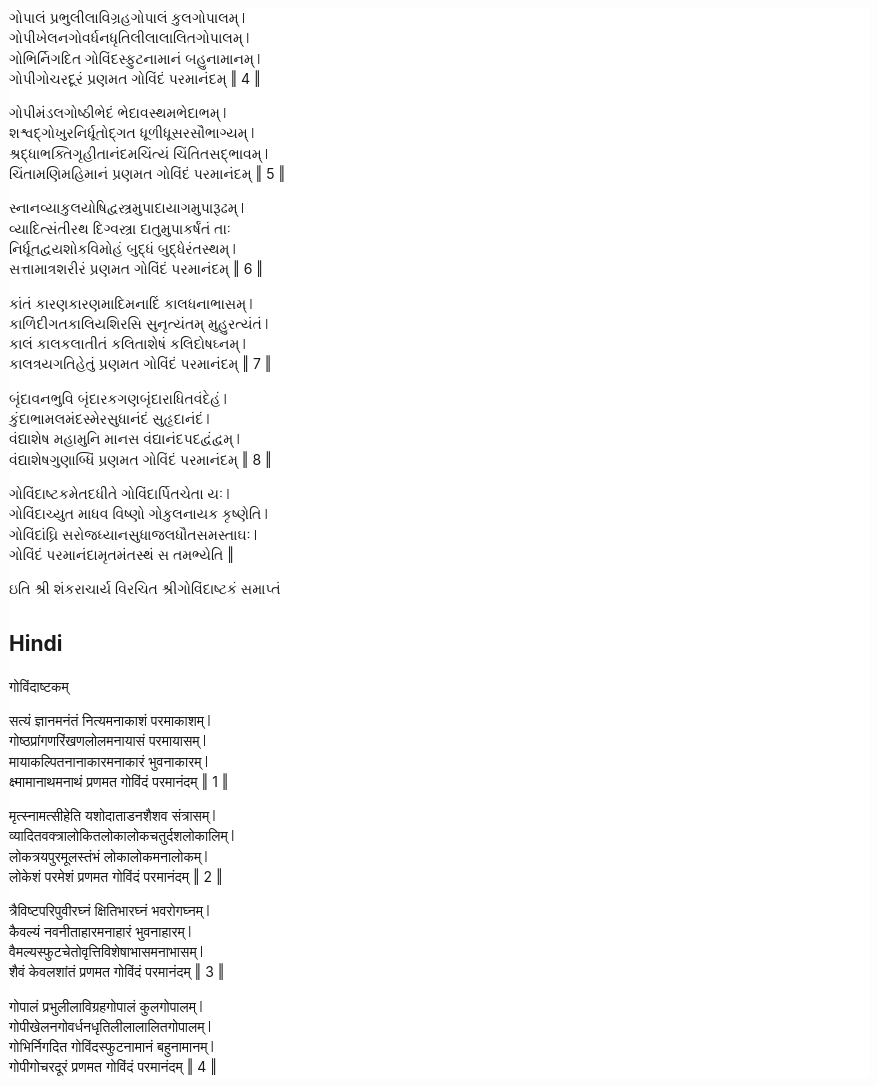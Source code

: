 ગોપાલં પ્રભુલીલાવિગ્રહગોપાલં કુલગોપાલમ્ ❘  
ગોપીખેલનગોવર્ધનધૃતિલીલાલાલિતગોપાલમ્ ❘  
ગોભિર્નિગદિત ગોવિંદસ્ફુટનામાનં બહુનામાનમ્ ❘  
ગોપીગોચરદૂરં પ્રણમત ગોવિંદં પરમાનંદમ્ ‖ 4 ‖  

ગોપીમંડલગોષ્ઠીભેદં ભેદાવસ્થમભેદાભમ્ ❘  
શશ્વદ્ગોખુરનિર્ધૂતોદ્ગત ધૂળીધૂસરસૌભાગ્યમ્ ❘  
શ્રદ્ધાભક્તિગૃહીતાનંદમચિંત્યં ચિંતિતસદ્ભાવમ્ ❘  
ચિંતામણિમહિમાનં પ્રણમત ગોવિંદં પરમાનંદમ્ ‖ 5 ‖  

સ્નાનવ્યાકુલયોષિદ્વસ્ત્રમુપાદાયાગમુપારૂઢમ્ ❘  
વ્યાદિત્સંતીરથ દિગ્વસ્ત્રા દાતુમુપાકર્ષંતં તાઃ  
નિર્ધૂતદ્વયશોકવિમોહં બુદ્ધં બુદ્ધેરંતસ્થમ્ ❘  
સત્તામાત્રશરીરં પ્રણમત ગોવિંદં પરમાનંદમ્ ‖ 6 ‖  

કાંતં કારણકારણમાદિમનાદિં કાલધનાભાસમ્ ❘  
કાળિંદીગતકાલિયશિરસિ સુનૃત્યંતમ્ મુહુરત્યંતં ❘  
કાલં કાલકલાતીતં કલિતાશેષં કલિદોષઘ્નમ્ ❘  
કાલત્રયગતિહેતું પ્રણમત ગોવિંદં પરમાનંદમ્ ‖ 7 ‖  

બૃંદાવનભુવિ બૃંદારકગણબૃંદારાધિતવંદેહં ❘  
કુંદાભામલમંદસ્મેરસુધાનંદં સુહૃદાનંદં ❘  
વંદ્યાશેષ મહામુનિ માનસ વંદ્યાનંદપદદ્વંદ્વમ્ ❘  
વંદ્યાશેષગુણાબ્ધિં પ્રણમત ગોવિંદં પરમાનંદમ્ ‖ 8 ‖  

ગોવિંદાષ્ટકમેતદધીતે ગોવિંદાર્પિતચેતા યઃ ❘  
ગોવિંદાચ્યુત માધવ વિષ્ણો ગોકુલનાયક કૃષ્ણેતિ ❘  
ગોવિંદાંઘ્રિ સરોજધ્યાનસુધાજલધૌતસમસ્તાઘઃ ❘  
ગોવિંદં પરમાનંદામૃતમંતસ્થં સ તમભ્યેતિ ‖  

ઇતિ શ્રી શંકરાચાર્ય વિરચિત શ્રીગોવિંદાષ્ટકં સમાપ્તં  

## Hindi

गोविंदाष्टकम्  

सत्यं ज्ञानमनंतं नित्यमनाकाशं परमाकाशम् ❘  
गोष्ठप्रांगणरिंखणलोलमनायासं परमायासम् ❘  
मायाकल्पितनानाकारमनाकारं भुवनाकारम् ❘  
क्ष्मामानाथमनाथं प्रणमत गोविंदं परमानंदम् ‖ 1 ‖  

मृत्स्नामत्सीहेति यशोदाताडनशैशव संत्रासम् ❘  
व्यादितवक्त्रालोकितलोकालोकचतुर्दशलोकालिम् ❘  
लोकत्रयपुरमूलस्तंभं लोकालोकमनालोकम् ❘  
लोकेशं परमेशं प्रणमत गोविंदं परमानंदम् ‖ 2 ‖  

त्रैविष्टपरिपुवीरघ्नं क्षितिभारघ्नं भवरोगघ्नम् ❘  
कैवल्यं नवनीताहारमनाहारं भुवनाहारम् ❘  
वैमल्यस्फुटचेतोवृत्तिविशेषाभासमनाभासम् ❘  
शैवं केवलशांतं प्रणमत गोविंदं परमानंदम् ‖ 3 ‖  

गोपालं प्रभुलीलाविग्रहगोपालं कुलगोपालम् ❘  
गोपीखेलनगोवर्धनधृतिलीलालालितगोपालम् ❘  
गोभिर्निगदित गोविंदस्फुटनामानं बहुनामानम् ❘  
गोपीगोचरदूरं प्रणमत गोविंदं परमानंदम् ‖ 4 ‖  
